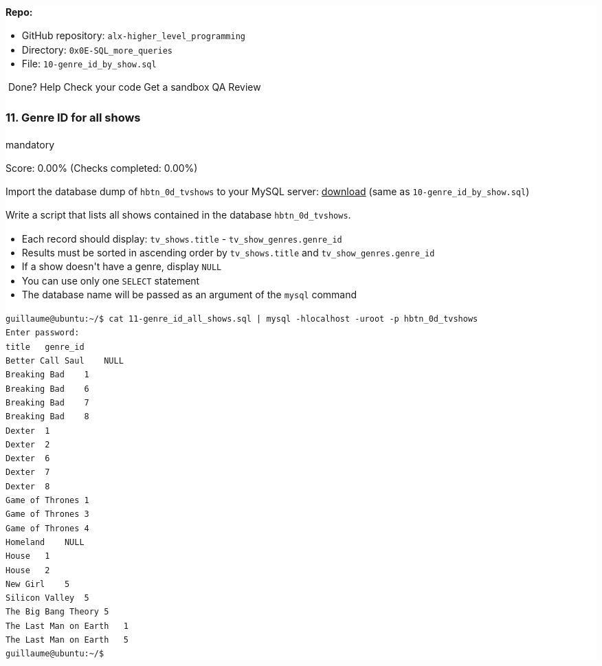 **Repo:**

-   GitHub repository: `alx-higher_level_programming`
-   Directory: `0x0E-SQL_more_queries`
-   File: `10-genre_id_by_show.sql`

 Done? Help Check your code Get a sandbox QA Review

### 11\. Genre ID for all shows

mandatory

Score: 0.00% (Checks completed: 0.00%)

Import the database dump of `hbtn_0d_tvshows` to your MySQL server: [download](https://s3.amazonaws.com/intranet-projects-files/holbertonschool-higher-level_programming+/274/hbtn_0d_tvshows.sql "download") (same as `10-genre_id_by_show.sql`)

Write a script that lists all shows contained in the database `hbtn_0d_tvshows`.

-   Each record should display: `tv_shows.title` - `tv_show_genres.genre_id`
-   Results must be sorted in ascending order by `tv_shows.title` and `tv_show_genres.genre_id`
-   If a show doesn't have a genre, display `NULL`
-   You can use only one `SELECT` statement
-   The database name will be passed as an argument of the `mysql` command

```
guillaume@ubuntu:~/$ cat 11-genre_id_all_shows.sql | mysql -hlocalhost -uroot -p hbtn_0d_tvshows
Enter password:
title   genre_id
Better Call Saul    NULL
Breaking Bad    1
Breaking Bad    6
Breaking Bad    7
Breaking Bad    8
Dexter  1
Dexter  2
Dexter  6
Dexter  7
Dexter  8
Game of Thrones 1
Game of Thrones 3
Game of Thrones 4
Homeland    NULL
House   1
House   2
New Girl    5
Silicon Valley  5
The Big Bang Theory 5
The Last Man on Earth   1
The Last Man on Earth   5
guillaume@ubuntu:~/$

```
